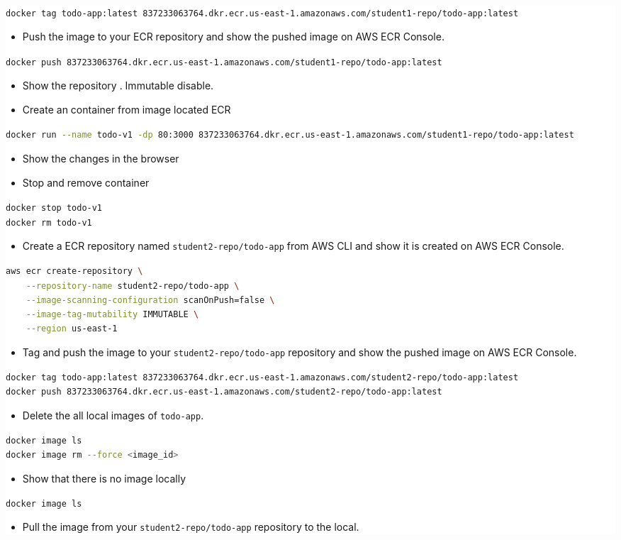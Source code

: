 ```bash
docker tag todo-app:latest 837233063764.dkr.ecr.us-east-1.amazonaws.com/student1-repo/todo-app:latest
```

- Push the image to your ECR repository and show the pushed image on AWS ECR Console.

```bash
docker push 837233063764.dkr.ecr.us-east-1.amazonaws.com/student1-repo/todo-app:latest
```
- Show the repository . Immutable disable.

- Create an container from image located ECR

```bash
docker run --name todo-v1 -dp 80:3000 837233063764.dkr.ecr.us-east-1.amazonaws.com/student1-repo/todo-app:latest
```
- Show the changes in the browser 

- Stop and remove container

```bash
docker stop todo-v1
docker rm todo-v1
```

- Create a ECR repository named `student2-repo/todo-app` from AWS CLI and show it is created on AWS ECR Console.

```bash
aws ecr create-repository \
    --repository-name student2-repo/todo-app \
    --image-scanning-configuration scanOnPush=false \
    --image-tag-mutability IMMUTABLE \
    --region us-east-1
```

- Tag and push the image to your `student2-repo/todo-app` repository and show the pushed image on AWS ECR Console.

```bash
docker tag todo-app:latest 837233063764.dkr.ecr.us-east-1.amazonaws.com/student2-repo/todo-app:latest
docker push 837233063764.dkr.ecr.us-east-1.amazonaws.com/student2-repo/todo-app:latest
```

- Delete the all local images of `todo-app`.

```bash
docker image ls
docker image rm --force <image_id>
```

- Show that there is no image locally

```bash
docker image ls
```

- Pull the image from your `student2-repo/todo-app` repository  to the local.
